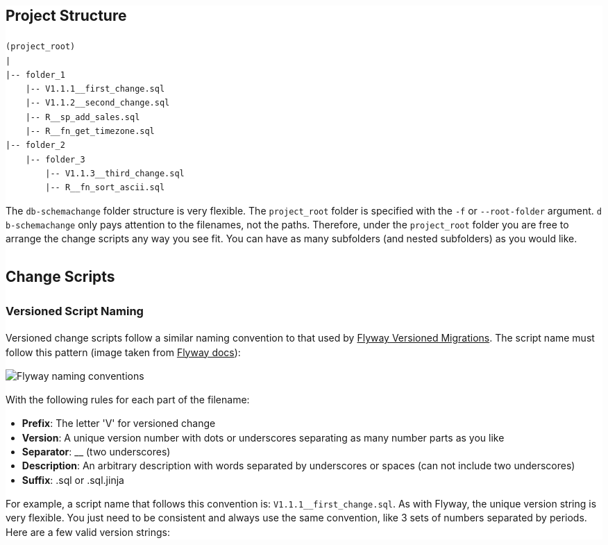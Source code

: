 ## Project Structure

```
(project_root)
|
|-- folder_1
    |-- V1.1.1__first_change.sql
    |-- V1.1.2__second_change.sql
    |-- R__sp_add_sales.sql
    |-- R__fn_get_timezone.sql
|-- folder_2
    |-- folder_3
        |-- V1.1.3__third_change.sql
        |-- R__fn_sort_ascii.sql
```

The `db-schemachange` folder structure is very flexible. The `project_root` folder is specified with the `-f`
or `--root-folder` argument. `db-schemachange` only pays attention to the filenames, not the paths. Therefore, under
the `project_root` folder you are free to arrange the change scripts any way you see fit. You can have as many
subfolders (and nested subfolders) as you would like.

## Change Scripts

### Versioned Script Naming

Versioned change scripts follow a similar naming convention to that used
by [Flyway Versioned Migrations](https://flywaydb.org/documentation/migrations#versioned-migrations). The script name
must follow this pattern (image taken
from [Flyway docs](https://flywaydb.org/documentation/migrations#versioned-migrations)):

<img src="images/flyway-naming-convention.png" alt="Flyway naming conventions" title="Flyway naming conventions" width="300" />

With the following rules for each part of the filename:

* **Prefix**: The letter 'V' for versioned change
* **Version**: A unique version number with dots or underscores separating as many number parts as you like
* **Separator**: __ (two underscores)
* **Description**: An arbitrary description with words separated by underscores or spaces (can not include two
  underscores)
* **Suffix**: .sql or .sql.jinja

For example, a script name that follows this convention is: `V1.1.1__first_change.sql`. As with Flyway, the unique
version string is very flexible. You just need to be consistent and always use the same convention, like 3 sets of
numbers separated by periods. Here are a few valid version strings:
